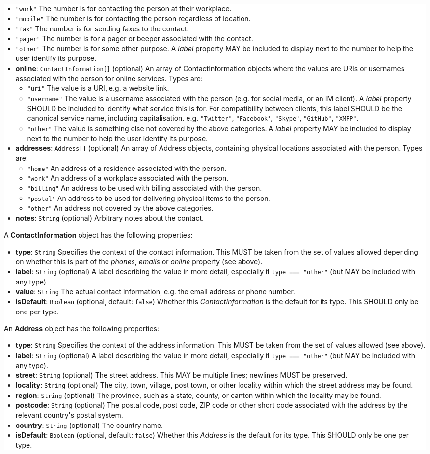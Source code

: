   - `"work"` The number is for contacting the person at their workplace.
  - `"mobile"` The number is for contacting the person regardless of location.
  - `"fax"` The number is for sending faxes to the contact.
  - `"pager"` The number is for a pager or beeper associated with the contact.
  - `"other"` The number is for some other purpose. A *label* property MAY be included to display next to the number to help the user identify its purpose.
- **online**: `ContactInformation[]` (optional)
  An array of ContactInformation objects where the values are URIs or usernames associated with the person for online services.
  Types are:
  - `"uri"` The value is a URI, e.g. a website link.
  - `"username"` The value is a username associated with the person (e.g. for social media, or an IM client). A *label* property SHOULD be included to identify what service this is for. For compatibility between clients, this label SHOULD be the canonical service name, including capitalisation. e.g. `"Twitter"`, `"Facebook"`, `"Skype"`, `"GitHub"`, `"XMPP"`.
  - `"other"` The value is something else not covered by the above categories. A *label* property MAY be included to display next to the number to help the user identify its purpose.
- **addresses**: `Address[]` (optional)
  An array of Address objects, containing physical locations associated with the person.
  Types are:
  - `"home"` An address of a residence associated with the person.
  - `"work"` An address of a workplace associated with the person.
  - `"billing"` An address to be used with billing associated with the person.
  - `"postal"` An address to be used for delivering physical items to the person.
  - `"other"` An address not covered by the above categories.
- **notes**: `String` (optional)
  Arbitrary notes about the contact.

A **ContactInformation** object has the following properties:

- **type**: `String`
  Specifies the context of the contact information. This MUST be taken from the set of values allowed depending on whether this is part of the *phones*, *emails* or *online* property (see above).
- **label**: `String` (optional)
  A label describing the value in more detail, especially if `type === "other"` (but MAY be included with any type).
- **value**: `String`
  The actual contact information, e.g. the email address or phone number.
- **isDefault**: `Boolean` (optional, default: `false`)
  Whether this *ContactInformation* is the default for its type. This SHOULD only be one per type.

An **Address** object has the following properties:

- **type**: `String`
  Specifies the context of the address information. This MUST be taken from the set of values allowed (see above).
- **label**: `String` (optional)
  A label describing the value in more detail, especially if `type === "other"` (but MAY be included with any type).
- **street**: `String` (optional)
  The street address. This MAY be multiple lines; newlines MUST be preserved.
- **locality**: `String` (optional)
  The city, town, village, post town, or other locality within which the street address may be found.
- **region**: `String` (optional)
  The province, such as a state, county, or canton within which the locality may be found.
- **postcode**: `String` (optional)
  The postal code, post code, ZIP code or other short code associated with the address by the relevant country's postal system.
- **country**: `String` (optional)
  The country name.
- **isDefault**: `Boolean` (optional, default: `false`)
  Whether this *Address* is the default for its type. This SHOULD only be one per type.
